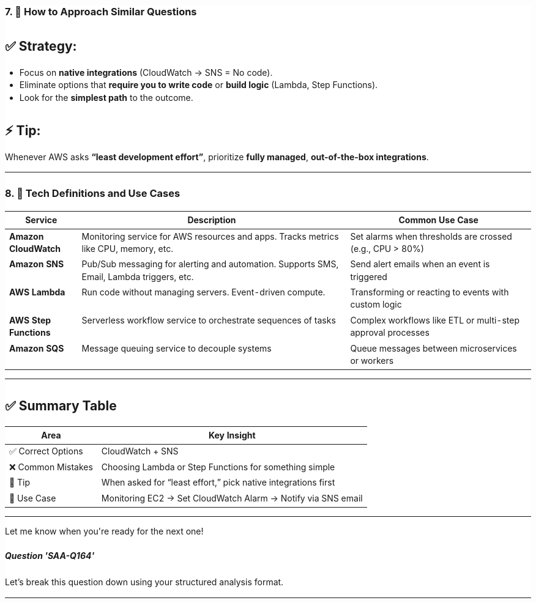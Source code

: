
### 7. 🧭 **How to Approach Similar Questions**

## ✅ Strategy:

- Focus on **native integrations** (CloudWatch → SNS = No code).
- Eliminate options that **require you to write code** or **build logic** (Lambda, Step Functions).
- Look for the **simplest path** to the outcome.

## ⚡ Tip:

Whenever AWS asks **“least development effort”**, prioritize **fully managed**, **out-of-the-box integrations**.

---

### 8. 🧠 **Tech Definitions and Use Cases**

| Service                | Description                                                                               | Common Use Case                                             |
| ---------------------- | ----------------------------------------------------------------------------------------- | ----------------------------------------------------------- |
| **Amazon CloudWatch**  | Monitoring service for AWS resources and apps. Tracks metrics like CPU, memory, etc.      | Set alarms when thresholds are crossed (e.g., CPU > 80%)    |
| **Amazon SNS**         | Pub/Sub messaging for alerting and automation. Supports SMS, Email, Lambda triggers, etc. | Send alert emails when an event is triggered                |
| **AWS Lambda**         | Run code without managing servers. Event-driven compute.                                  | Transforming or reacting to events with custom logic        |
| **AWS Step Functions** | Serverless workflow service to orchestrate sequences of tasks                             | Complex workflows like ETL or multi-step approval processes |
| **Amazon SQS**         | Message queuing service to decouple systems                                               | Queue messages between microservices or workers             |

---

## ✅ Summary Table

| Area               | Key Insight                                                   |
| ------------------ | ------------------------------------------------------------- |
| ✅ Correct Options | CloudWatch + SNS                                              |
| ❌ Common Mistakes | Choosing Lambda or Step Functions for something simple        |
| 🧠 Tip             | When asked for “least effort,” pick native integrations first |
| 🧰 Use Case        | Monitoring EC2 → Set CloudWatch Alarm → Notify via SNS email  |

---

Let me know when you're ready for the next one!

<h5>Question 'SAA-Q164'</h5>

Let’s break this question down using your structured analysis format.

---
